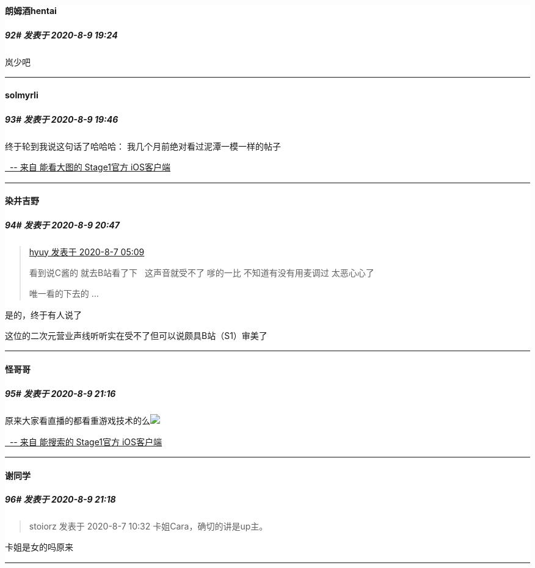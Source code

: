 ####  朗姆酒hentai  
##### 92#       发表于 2020-8-9 19:24


岚少吧


-----

####  solmyrli  
##### 93#       发表于 2020-8-9 19:46


终于轮到我说这句话了哈哈哈：
我几个月前绝对看过泥潭一模一样的帖子

[  -- 来自 能看大图的 Stage1官方 iOS客户端](https://itunes.apple.com/fi/app/saraba1st/id1221237470?mt=8)


-----

####  染井吉野  
##### 94#       发表于 2020-8-9 20:47


<blockquote><a href="httphttps://bbs.saraba1st.com/2b/forum.php?mod=redirect&amp;goto=findpost&amp;pid=48351406&amp;ptid=1953514" target="_blank">hyuy 发表于 2020-8-7 05:09</a>

看到说C酱的 就去B站看了下   这声音就受不了 嗲的一比 不知道有没有用麦调过 太恶心心了


唯一看的下去的 ...</blockquote>
是的，终于有人说了

这位的二次元营业声线听听实在受不了但可以说颇具B站（S1）审美了


-----

####  怪哥哥  
##### 95#       发表于 2020-8-9 21:16


原来大家看直播的都看重游戏技术的么<img src="https://static.saraba1st.com/image/smiley/face2017/001.png" referrerpolicy="no-referrer">

[  -- 来自 能搜索的 Stage1官方 iOS客户端](https://itunes.apple.com/fi/app/saraba1st/id1221237470?mt=8)


-----

####  谢同学  
##### 96#       发表于 2020-8-9 21:18


<blockquote>stoiorz 发表于 2020-8-7 10:32
卡姐Cara，确切的讲是up主。</blockquote>
卡姐是女的吗原来


-----
